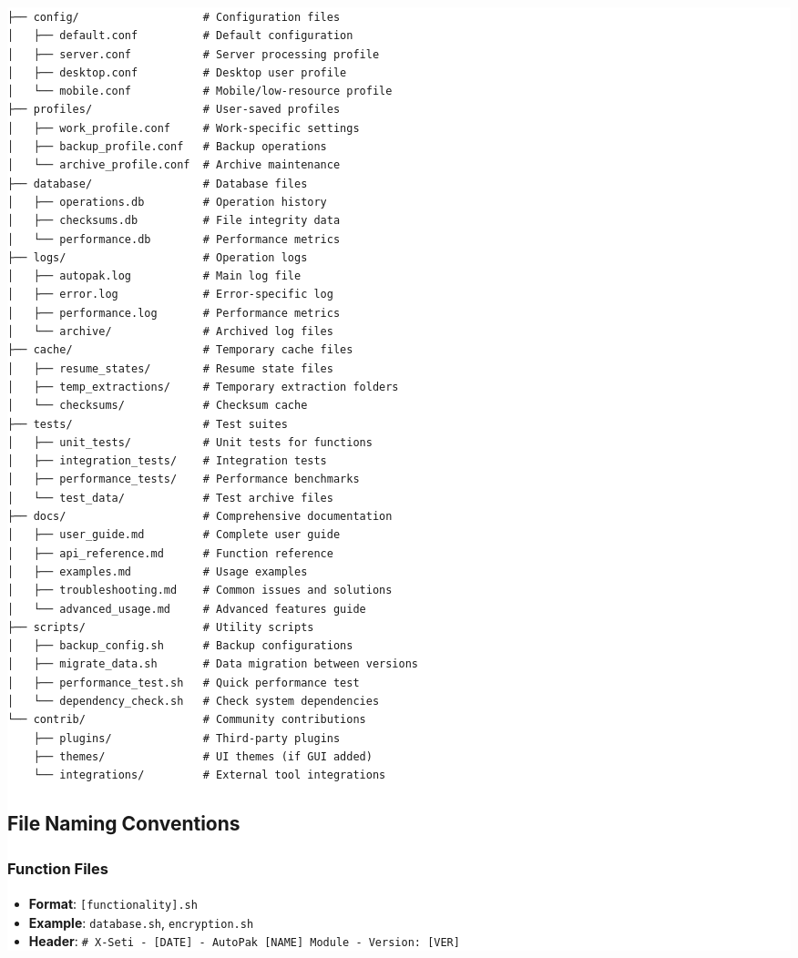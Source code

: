 ```
├── config/                   # Configuration files
│   ├── default.conf          # Default configuration
│   ├── server.conf           # Server processing profile
│   ├── desktop.conf          # Desktop user profile
│   └── mobile.conf           # Mobile/low-resource profile
├── profiles/                 # User-saved profiles
│   ├── work_profile.conf     # Work-specific settings
│   ├── backup_profile.conf   # Backup operations
│   └── archive_profile.conf  # Archive maintenance
├── database/                 # Database files
│   ├── operations.db         # Operation history
│   ├── checksums.db          # File integrity data
│   └── performance.db        # Performance metrics
├── logs/                     # Operation logs
│   ├── autopak.log           # Main log file
│   ├── error.log             # Error-specific log
│   ├── performance.log       # Performance metrics
│   └── archive/              # Archived log files
├── cache/                    # Temporary cache files
│   ├── resume_states/        # Resume state files
│   ├── temp_extractions/     # Temporary extraction folders
│   └── checksums/            # Checksum cache
├── tests/                    # Test suites
│   ├── unit_tests/           # Unit tests for functions
│   ├── integration_tests/    # Integration tests
│   ├── performance_tests/    # Performance benchmarks
│   └── test_data/            # Test archive files
├── docs/                     # Comprehensive documentation
│   ├── user_guide.md         # Complete user guide
│   ├── api_reference.md      # Function reference
│   ├── examples.md           # Usage examples
│   ├── troubleshooting.md    # Common issues and solutions
│   └── advanced_usage.md     # Advanced features guide
├── scripts/                  # Utility scripts
│   ├── backup_config.sh      # Backup configurations
│   ├── migrate_data.sh       # Data migration between versions
│   ├── performance_test.sh   # Quick performance test
│   └── dependency_check.sh   # Check system dependencies
└── contrib/                  # Community contributions
    ├── plugins/              # Third-party plugins
    ├── themes/               # UI themes (if GUI added)
    └── integrations/         # External tool integrations
```

## File Naming Conventions

### Function Files
- **Format**: `[functionality].sh`
- **Example**: `database.sh`, `encryption.sh`
- **Header**: `# X-Seti - [DATE] - AutoPak [NAME] Module - Version: [VER]`
